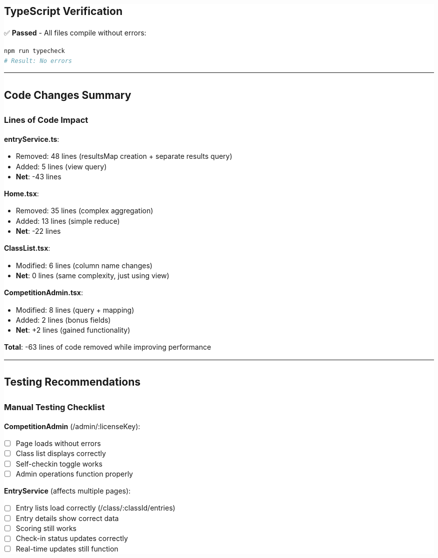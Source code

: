 
## TypeScript Verification

✅ **Passed** - All files compile without errors:
```bash
npm run typecheck
# Result: No errors
```

---

## Code Changes Summary

### Lines of Code Impact

**entryService.ts**:
- Removed: 48 lines (resultsMap creation + separate results query)
- Added: 5 lines (view query)
- **Net**: -43 lines

**Home.tsx**:
- Removed: 35 lines (complex aggregation)
- Added: 13 lines (simple reduce)
- **Net**: -22 lines

**ClassList.tsx**:
- Modified: 6 lines (column name changes)
- **Net**: 0 lines (same complexity, just using view)

**CompetitionAdmin.tsx**:
- Modified: 8 lines (query + mapping)
- Added: 2 lines (bonus fields)
- **Net**: +2 lines (gained functionality)

**Total**: -63 lines of code removed while improving performance

---

## Testing Recommendations

### Manual Testing Checklist

**CompetitionAdmin** (/admin/:licenseKey):
- [ ] Page loads without errors
- [ ] Class list displays correctly
- [ ] Self-checkin toggle works
- [ ] Admin operations function properly

**EntryService** (affects multiple pages):
- [ ] Entry lists load correctly (/class/:classId/entries)
- [ ] Entry details show correct data
- [ ] Scoring still works
- [ ] Check-in status updates correctly
- [ ] Real-time updates still function
